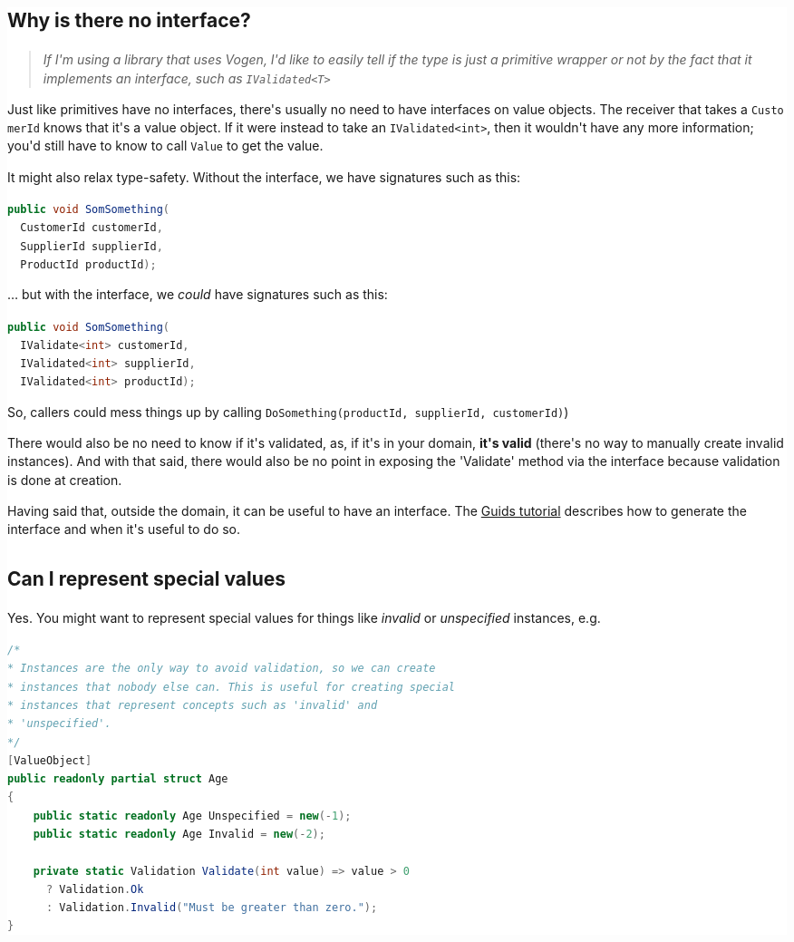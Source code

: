 ## Why is there no interface?

> _If I'm using a library that uses Vogen, I'd like to easily tell if the type is just a primitive wrapper or not by the fact that it implements an interface, such as `IValidated<T>`_

Just like primitives have no interfaces, there's usually no need to have interfaces on value objects. 
The receiver that takes a `CustomerId` knows that it's a value object. 
If it were instead to take an `IValidated<int>`, then it wouldn't have any more information; 
you'd still have to know to call `Value` to get the value.

It might also relax type-safety. Without the interface, we have signatures such as this:

```c#
public void SomSomething(
  CustomerId customerId, 
  SupplierId supplierId, 
  ProductId productId);
```

… but with the interface, we _could_ have signatures such as this:

```c#
public void SomSomething(
  IValidate<int> customerId, 
  IValidated<int> supplierId, 
  IValidated<int> productId);
```

So, callers could mess things up by calling `DoSomething(productId, supplierId, customerId)`)

There would also be no need to know if it's validated, as, if it's in your domain, **it's valid** (there's no way to manually create invalid instances).  And with that said, there would also be no point in exposing the 'Validate' method via the interface because validation is done at creation.

Having said that, outside the domain, it can be useful to have an interface. The [Guids tutorial](how-to-guides.topic) describes how to generate the interface and when it's useful to do so. 

## Can I represent special values

Yes. You might want to represent special values for things like _invalid_ or _unspecified_ instances, e.g.

```c#
/*
* Instances are the only way to avoid validation, so we can create 
* instances that nobody else can. This is useful for creating special 
* instances that represent concepts such as 'invalid' and 
* 'unspecified'.
*/
[ValueObject]
public readonly partial struct Age
{
    public static readonly Age Unspecified = new(-1);
    public static readonly Age Invalid = new(-2);
    
    private static Validation Validate(int value) => value > 0 
      ? Validation.Ok 
      : Validation.Invalid("Must be greater than zero.");
}
```
